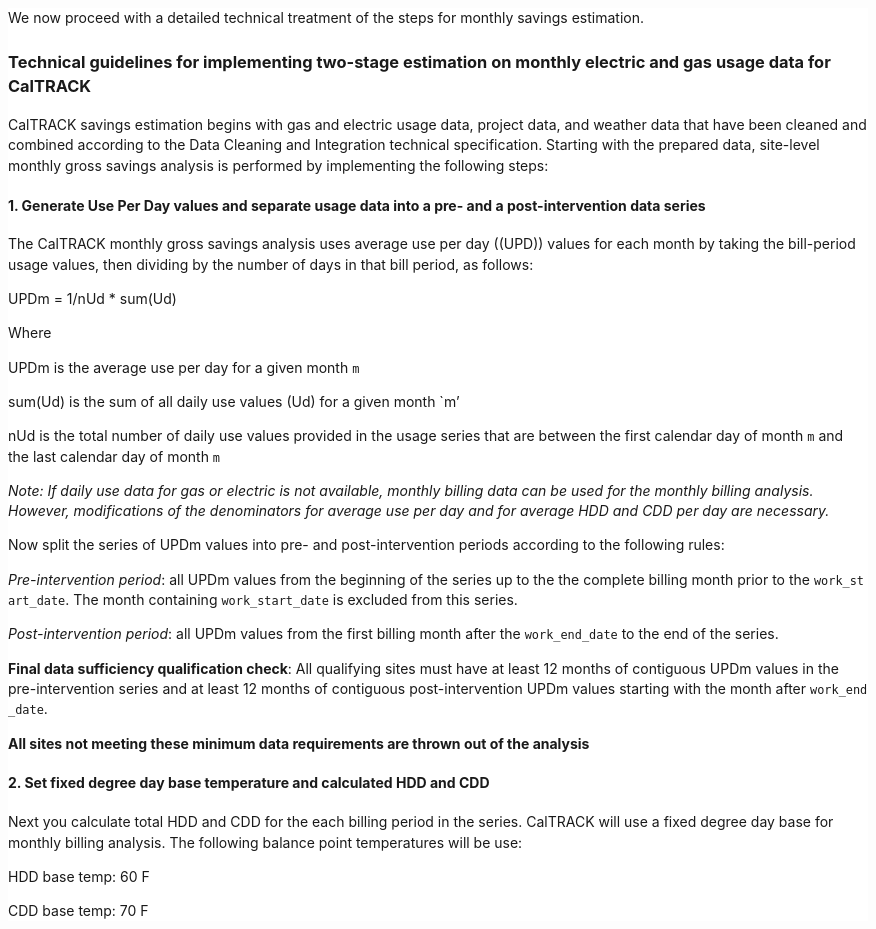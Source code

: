 We now proceed with a detailed technical treatment of the steps for monthly savings estimation.

### Technical guidelines for implementing two-stage estimation on monthly electric and gas usage data for CalTRACK

CalTRACK savings estimation begins with gas and electric usage data, project data, and weather data that have been cleaned and combined according to the Data Cleaning and Integration technical specification. Starting with the prepared data, site-level monthly gross savings analysis is performed by implementing the following steps:

#### 1. Generate Use Per Day values and separate usage data into a pre- and a post-intervention data series

The CalTRACK monthly gross savings analysis uses average use per day (\(UPD\)) values for each month by taking the bill-period usage values, then dividing by the number of days in that bill period, as follows:

UPDm = 1/nUd * sum(Ud)

Where

UPDm is the average use per day for a given month `m`

sum(Ud) is the sum of all daily use values (Ud) for a given month `m’

nUd is the total number of daily use values provided in the usage series that are between the first calendar day of month `m` and the last calendar day of month `m`

*Note: If daily use data for gas or electric is not available, monthly billing data can be used for the monthly billing analysis. However, modifications of the denominators for average use per day and for average HDD and CDD per day are necessary.*

Now split the series of UPDm values into pre- and post-intervention periods according to the following rules:

*Pre-intervention period*: all UPDm values from the beginning of the series up to the the complete billing month prior to the `work_start_date`. The month containing `work_start_date` is excluded from this series.

*Post-intervention period*: all UPDm values from the first billing month after the `work_end_date` to the end of the series.

**Final data sufficiency qualification check**: All qualifying sites must have at least 12 months of contiguous UPDm values in the pre-intervention series and at least 12 months of contiguous post-intervention UPDm values starting with the month after `work_end_date`.

**All sites not meeting these minimum data requirements are thrown out of the analysis**

#### 2. Set fixed degree day base temperature and calculated HDD and CDD

Next you calculate total HDD and CDD for the each billing period in the series. CalTRACK will use a fixed degree day base for monthly billing analysis. The following balance point temperatures will be use:

HDD base temp: 60 F

CDD base temp: 70 F
